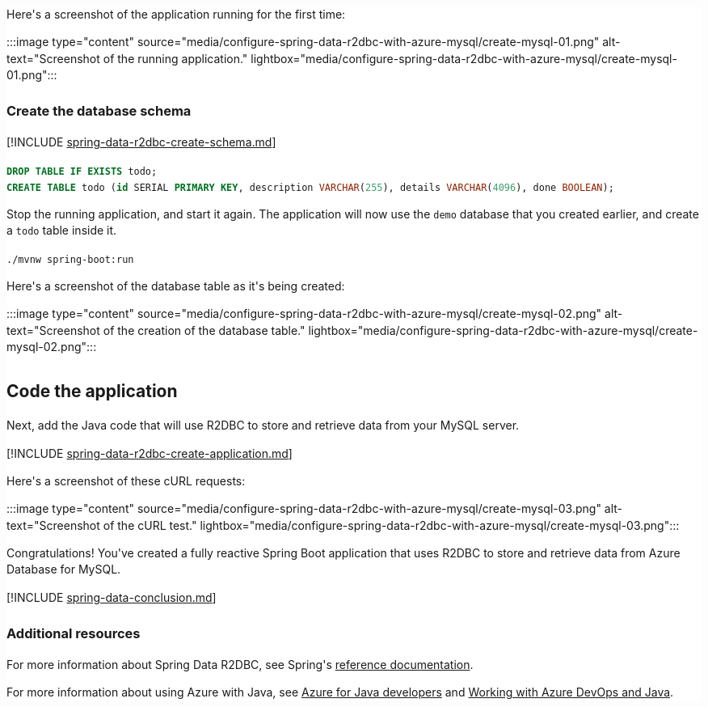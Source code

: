 Here's a screenshot of the application running for the first time:

:::image type="content" source="media/configure-spring-data-r2dbc-with-azure-mysql/create-mysql-01.png" alt-text="Screenshot of the running application." lightbox="media/configure-spring-data-r2dbc-with-azure-mysql/create-mysql-01.png":::

### Create the database schema

[!INCLUDE [spring-data-r2dbc-create-schema.md](includes/spring-data-r2dbc-create-schema.md)]

```sql
DROP TABLE IF EXISTS todo;
CREATE TABLE todo (id SERIAL PRIMARY KEY, description VARCHAR(255), details VARCHAR(4096), done BOOLEAN);
```

Stop the running application, and start it again. The application will now use the `demo` database that you created earlier, and create a `todo` table inside it.

```bash
./mvnw spring-boot:run
```

Here's a screenshot of the database table as it's being created:

:::image type="content" source="media/configure-spring-data-r2dbc-with-azure-mysql/create-mysql-02.png" alt-text="Screenshot of the creation of the database table." lightbox="media/configure-spring-data-r2dbc-with-azure-mysql/create-mysql-02.png":::

## Code the application

Next, add the Java code that will use R2DBC to store and retrieve data from your MySQL server.

[!INCLUDE [spring-data-r2dbc-create-application.md](includes/spring-data-r2dbc-create-application.md)]

Here's a screenshot of these cURL requests:

:::image type="content" source="media/configure-spring-data-r2dbc-with-azure-mysql/create-mysql-03.png" alt-text="Screenshot of the cURL test." lightbox="media/configure-spring-data-r2dbc-with-azure-mysql/create-mysql-03.png":::

Congratulations! You've created a fully reactive Spring Boot application that uses R2DBC to store and retrieve data from Azure Database for MySQL.

[!INCLUDE [spring-data-conclusion.md](includes/spring-data-conclusion.md)]

### Additional resources

For more information about Spring Data R2DBC, see Spring's [reference documentation](https://docs.spring.io/spring-data/r2dbc/docs/current/reference/html/#reference).

For more information about using Azure with Java, see [Azure for Java developers](../index.yml) and [Working with Azure DevOps and Java](/azure/devops/).
